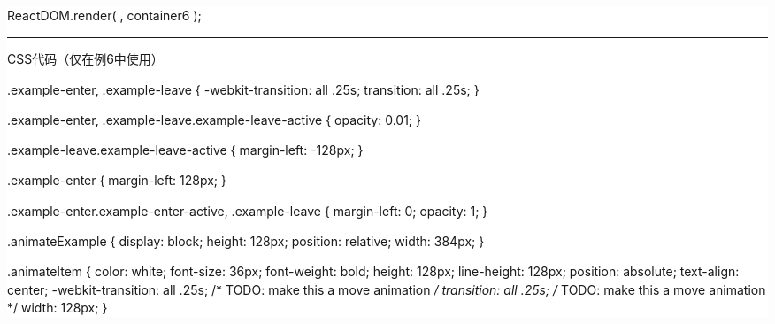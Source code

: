 ReactDOM.render(
<AnimateDemo />,
container6
);

* * *

CSS代码（仅在例6中使用）

.example-enter,
.example-leave {
  -webkit-transition: all .25s;
  transition: all .25s;
}

.example-enter,
.example-leave.example-leave-active {
  opacity: 0.01;
}

.example-leave.example-leave-active {
  margin-left: -128px;
}

.example-enter {
  margin-left: 128px;
}

.example-enter.example-enter-active,
.example-leave {
  margin-left: 0;
  opacity: 1;
}

.animateExample {
  display: block;
  height: 128px;
  position: relative;
  width: 384px;
}

.animateItem {
  color: white;
  font-size: 36px;
  font-weight: bold;
  height: 128px;
  line-height: 128px;
  position: absolute;
  text-align: center;
  -webkit-transition: all .25s; /* TODO: make this a move animation */
  transition: all .25s; /* TODO: make this a move animation */
  width: 128px;
}